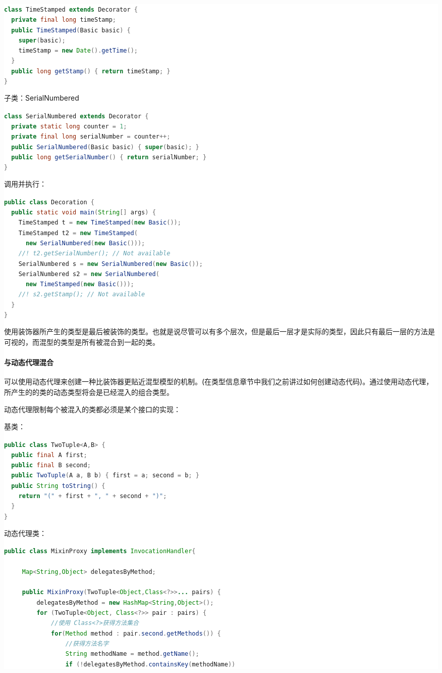 ```java
class TimeStamped extends Decorator {
  private final long timeStamp;
  public TimeStamped(Basic basic) {
    super(basic);
    timeStamp = new Date().getTime();
  }
  public long getStamp() { return timeStamp; }
}
```
子类：SerialNumbered
```java
class SerialNumbered extends Decorator {
  private static long counter = 1;
  private final long serialNumber = counter++;
  public SerialNumbered(Basic basic) { super(basic); }
  public long getSerialNumber() { return serialNumber; }
}
```
调用并执行：
```java
public class Decoration {
  public static void main(String[] args) {
    TimeStamped t = new TimeStamped(new Basic());
    TimeStamped t2 = new TimeStamped(
      new SerialNumbered(new Basic()));
    //! t2.getSerialNumber(); // Not available
    SerialNumbered s = new SerialNumbered(new Basic());
    SerialNumbered s2 = new SerialNumbered(
      new TimeStamped(new Basic()));
    //! s2.getStamp(); // Not available
  }
}
```
使用装饰器所产生的类型是最后被装饰的类型。也就是说尽管可以有多个层次，但是最后一层才是实际的类型，因此只有最后一层的方法是可视的，而混型的类型是所有被混合到一起的类。

#### 与动态代理混合
可以使用动态代理来创建一种比装饰器更贴近混型模型的机制。(在类型信息章节中我们之前讲过如何创建动态代码)。通过使用动态代理，所产生的的类的动态类型将会是已经混入的组合类型。

动态代理限制每个被混入的类都必须是某个接口的实现：

基类：
```java
public class TwoTuple<A,B> {
  public final A first;
  public final B second;
  public TwoTuple(A a, B b) { first = a; second = b; }
  public String toString() {
    return "(" + first + ", " + second + ")";
  }
}
```
动态代理类：
```java
public class MixinProxy implements InvocationHandler{

	 Map<String,Object> delegatesByMethod;

	 public MixinProxy(TwoTuple<Object,Class<?>>... pairs) {
		 delegatesByMethod = new HashMap<String,Object>();
		 for (TwoTuple<Object, Class<?>> pair : pairs) {
			 //使用 Class<?>获得方法集合
			 for(Method method : pair.second.getMethods()) {
				 //获得方法名字
				 String methodName = method.getName();
				 if (!delegatesByMethod.containsKey(methodName))
```